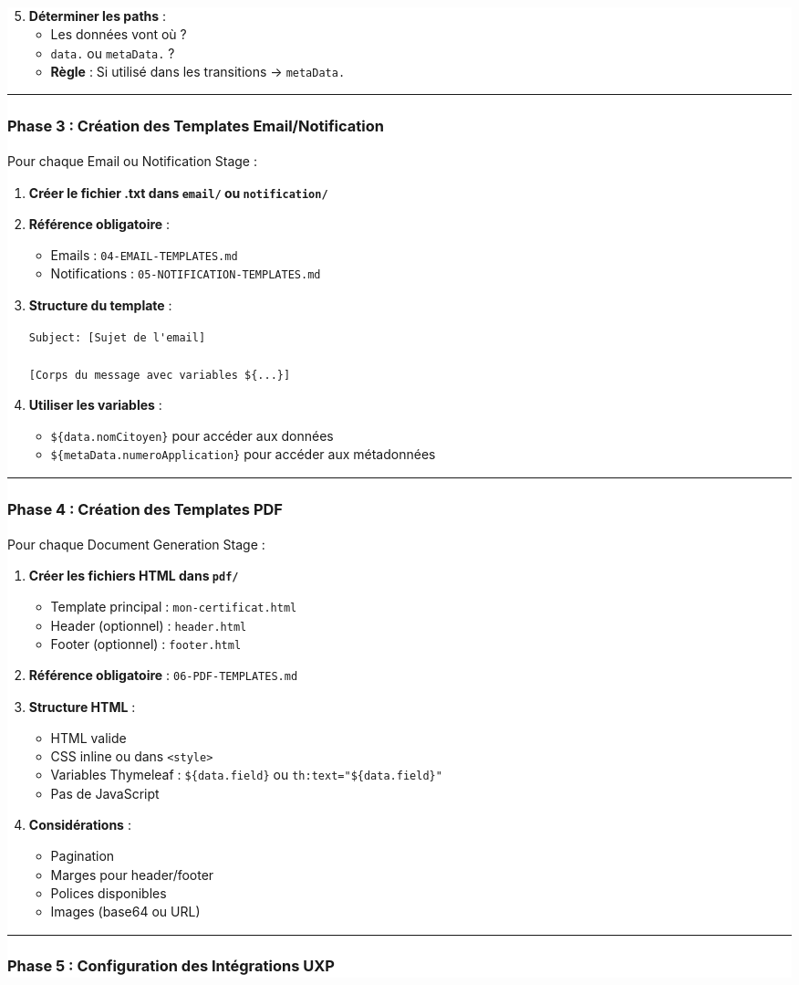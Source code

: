 5. **Déterminer les paths** :
   - Les données vont où ?
   - `data.` ou `metaData.` ?
   - **Règle** : Si utilisé dans les transitions → `metaData.`

---

### Phase 3 : Création des Templates Email/Notification

Pour chaque Email ou Notification Stage :

1. **Créer le fichier .txt dans `email/` ou `notification/`**

2. **Référence obligatoire** : 
   - Emails : `04-EMAIL-TEMPLATES.md`
   - Notifications : `05-NOTIFICATION-TEMPLATES.md`

3. **Structure du template** :
   ```
   Subject: [Sujet de l'email]
   
   [Corps du message avec variables ${...}]
   ```

4. **Utiliser les variables** :
   - `${data.nomCitoyen}` pour accéder aux données
   - `${metaData.numeroApplication}` pour accéder aux métadonnées

---

### Phase 4 : Création des Templates PDF

Pour chaque Document Generation Stage :

1. **Créer les fichiers HTML dans `pdf/`**
   - Template principal : `mon-certificat.html`
   - Header (optionnel) : `header.html`
   - Footer (optionnel) : `footer.html`

2. **Référence obligatoire** : `06-PDF-TEMPLATES.md`

3. **Structure HTML** :
   - HTML valide
   - CSS inline ou dans `<style>`
   - Variables Thymeleaf : `${data.field}` ou `th:text="${data.field}"`
   - Pas de JavaScript

4. **Considérations** :
   - Pagination
   - Marges pour header/footer
   - Polices disponibles
   - Images (base64 ou URL)

---

### Phase 5 : Configuration des Intégrations UXP
